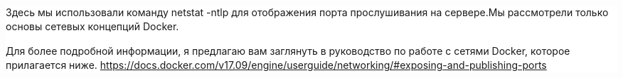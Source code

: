 Здесь мы использовали команду netstat -ntlp для отображения порта прослушивания на сервере.Мы рассмотрели только основы сетевых концепций Docker.

Для более подробной информации, я предлагаю вам заглянуть в руководство по работе с сетями Docker, которое прилагается ниже.
https://docs.docker.com/v17.09/engine/userguide/networking/#exposing-and-publishing-ports
